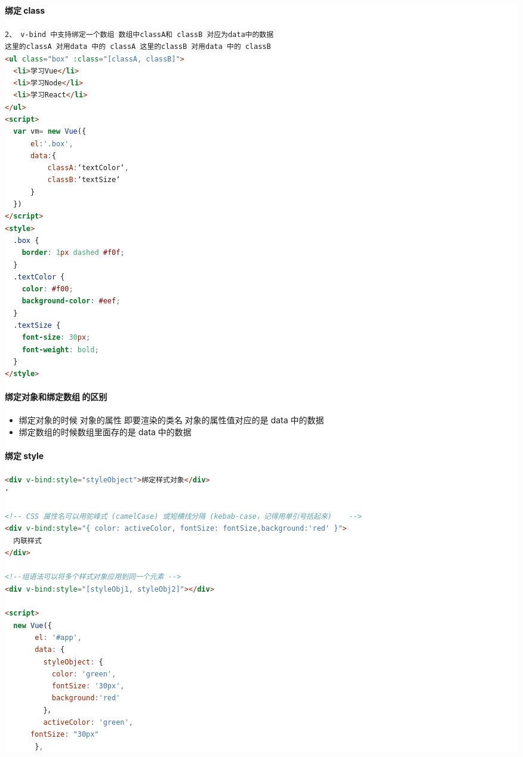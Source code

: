 #### 绑定 class

```html
2、 v-bind 中支持绑定一个数组 数组中classA和 classB 对应为data中的数据
这里的classA 对用data 中的 classA 这里的classB 对用data 中的 classB
<ul class="box" :class="[classA, classB]">
  <li>学习Vue</li>
  <li>学习Node</li>
  <li>学习React</li>
</ul>
<script>
  var vm= new Vue({
      el:'.box',
      data:{
          classA:‘textColor‘,
          classB:‘textSize‘
      }
  })
</script>
<style>
  .box {
    border: 1px dashed #f0f;
  }
  .textColor {
    color: #f00;
    background-color: #eef;
  }
  .textSize {
    font-size: 30px;
    font-weight: bold;
  }
</style>
```

#### 绑定对象和绑定数组 的区别

- 绑定对象的时候 对象的属性 即要渲染的类名 对象的属性值对应的是 data 中的数据
- 绑定数组的时候数组里面存的是 data 中的数据

#### 绑定 style

```html
<div v-bind:style="styleObject">绑定样式对象</div>
'

<!-- CSS 属性名可以用驼峰式 (camelCase) 或短横线分隔 (kebab-case，记得用单引号括起来)    -->
<div v-bind:style="{ color: activeColor, fontSize: fontSize,background:'red' }">
  内联样式
</div>

<!--组语法可以将多个样式对象应用到同一个元素 -->
<div v-bind:style="[styleObj1, styleObj2]"></div>

<script>
  new Vue({
       el: '#app',
       data: {
         styleObject: {
           color: 'green',
           fontSize: '30px',
           background:'red'
         }，
         activeColor: 'green',
      fontSize: "30px"
       },
```